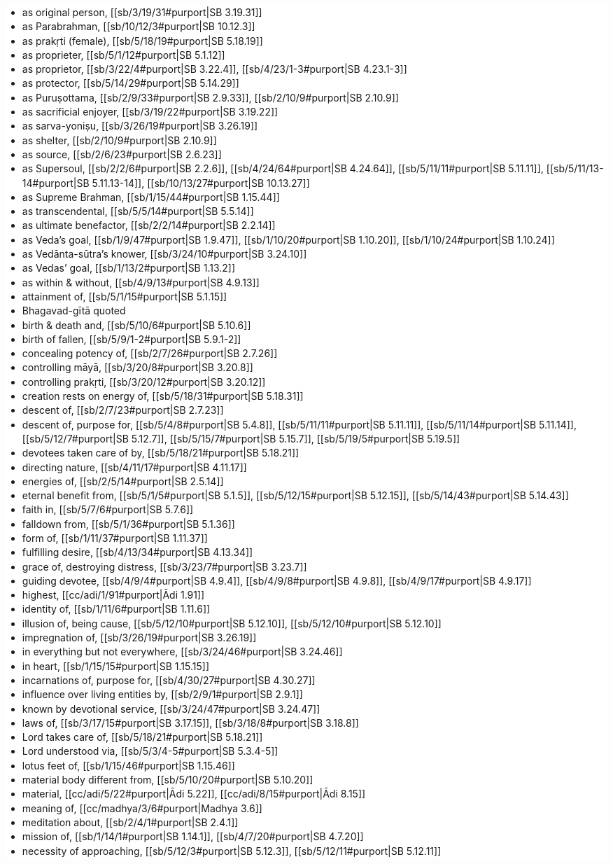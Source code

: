 * as original person, [[sb/3/19/31#purport|SB 3.19.31]]
* as Parabrahman, [[sb/10/12/3#purport|SB 10.12.3]]
* as prakṛti (female), [[sb/5/18/19#purport|SB 5.18.19]]
* as proprieter, [[sb/5/1/12#purport|SB 5.1.12]]
* as proprietor, [[sb/3/22/4#purport|SB 3.22.4]], [[sb/4/23/1-3#purport|SB 4.23.1-3]]
* as protector, [[sb/5/14/29#purport|SB 5.14.29]]
* as Puruṣottama, [[sb/2/9/33#purport|SB 2.9.33]], [[sb/2/10/9#purport|SB 2.10.9]]
* as sacrificial enjoyer, [[sb/3/19/22#purport|SB 3.19.22]]
* as sarva-yoniṣu, [[sb/3/26/19#purport|SB 3.26.19]]
* as shelter, [[sb/2/10/9#purport|SB 2.10.9]]
* as source, [[sb/2/6/23#purport|SB 2.6.23]]
* as Supersoul, [[sb/2/2/6#purport|SB 2.2.6]], [[sb/4/24/64#purport|SB 4.24.64]], [[sb/5/11/11#purport|SB 5.11.11]], [[sb/5/11/13-14#purport|SB 5.11.13-14]], [[sb/10/13/27#purport|SB 10.13.27]]
* as Supreme Brahman, [[sb/1/15/44#purport|SB 1.15.44]]
* as transcendental, [[sb/5/5/14#purport|SB 5.5.14]]
* as ultimate benefactor, [[sb/2/2/14#purport|SB 2.2.14]]
* as Veda’s goal, [[sb/1/9/47#purport|SB 1.9.47]], [[sb/1/10/20#purport|SB 1.10.20]], [[sb/1/10/24#purport|SB 1.10.24]]
* as Vedānta-sūtra’s knower, [[sb/3/24/10#purport|SB 3.24.10]]
* as Vedas’ goal, [[sb/1/13/2#purport|SB 1.13.2]]
* as within & without, [[sb/4/9/13#purport|SB 4.9.13]]
* attainment of, [[sb/5/1/15#purport|SB 5.1.15]]
* Bhagavad-gītā quoted
* birth & death and, [[sb/5/10/6#purport|SB 5.10.6]]
* birth of fallen, [[sb/5/9/1-2#purport|SB 5.9.1-2]]
* concealing potency of, [[sb/2/7/26#purport|SB 2.7.26]]
* controlling māyā, [[sb/3/20/8#purport|SB 3.20.8]]
* controlling prakṛti, [[sb/3/20/12#purport|SB 3.20.12]]
* creation rests on energy of, [[sb/5/18/31#purport|SB 5.18.31]]
* descent of, [[sb/2/7/23#purport|SB 2.7.23]]
* descent of, purpose for, [[sb/5/4/8#purport|SB 5.4.8]], [[sb/5/11/11#purport|SB 5.11.11]], [[sb/5/11/14#purport|SB 5.11.14]], [[sb/5/12/7#purport|SB 5.12.7]], [[sb/5/15/7#purport|SB 5.15.7]], [[sb/5/19/5#purport|SB 5.19.5]]
* devotees taken care of by, [[sb/5/18/21#purport|SB 5.18.21]]
* directing nature, [[sb/4/11/17#purport|SB 4.11.17]]
* energies of, [[sb/2/5/14#purport|SB 2.5.14]]
* eternal benefit from, [[sb/5/1/5#purport|SB 5.1.5]], [[sb/5/12/15#purport|SB 5.12.15]], [[sb/5/14/43#purport|SB 5.14.43]]
* faith in, [[sb/5/7/6#purport|SB 5.7.6]]
* falldown from, [[sb/5/1/36#purport|SB 5.1.36]]
* form of, [[sb/1/11/37#purport|SB 1.11.37]]
* fulfilling desire, [[sb/4/13/34#purport|SB 4.13.34]]
* grace of, destroying distress, [[sb/3/23/7#purport|SB 3.23.7]]
* guiding devotee, [[sb/4/9/4#purport|SB 4.9.4]], [[sb/4/9/8#purport|SB 4.9.8]], [[sb/4/9/17#purport|SB 4.9.17]]
* highest, [[cc/adi/1/91#purport|Ādi 1.91]]
* identity of, [[sb/1/11/6#purport|SB 1.11.6]]
* illusion of, being cause, [[sb/5/12/10#purport|SB 5.12.10]], [[sb/5/12/10#purport|SB 5.12.10]]
* impregnation of, [[sb/3/26/19#purport|SB 3.26.19]]
* in everything but not everywhere, [[sb/3/24/46#purport|SB 3.24.46]]
* in heart, [[sb/1/15/15#purport|SB 1.15.15]]
* incarnations of, purpose for, [[sb/4/30/27#purport|SB 4.30.27]]
* influence over living entities by, [[sb/2/9/1#purport|SB 2.9.1]]
* known by devotional service, [[sb/3/24/47#purport|SB 3.24.47]]
* laws of, [[sb/3/17/15#purport|SB 3.17.15]], [[sb/3/18/8#purport|SB 3.18.8]]
* Lord takes care of, [[sb/5/18/21#purport|SB 5.18.21]]
* Lord understood via, [[sb/5/3/4-5#purport|SB 5.3.4-5]]
* lotus feet of, [[sb/1/15/46#purport|SB 1.15.46]]
* material body different from, [[sb/5/10/20#purport|SB 5.10.20]]
* material, [[cc/adi/5/22#purport|Ādi 5.22]], [[cc/adi/8/15#purport|Ādi 8.15]]
* meaning of, [[cc/madhya/3/6#purport|Madhya 3.6]]
* meditation about, [[sb/2/4/1#purport|SB 2.4.1]]
* mission of, [[sb/1/14/1#purport|SB 1.14.1]], [[sb/4/7/20#purport|SB 4.7.20]]
* necessity of approaching, [[sb/5/12/3#purport|SB 5.12.3]], [[sb/5/12/11#purport|SB 5.12.11]]